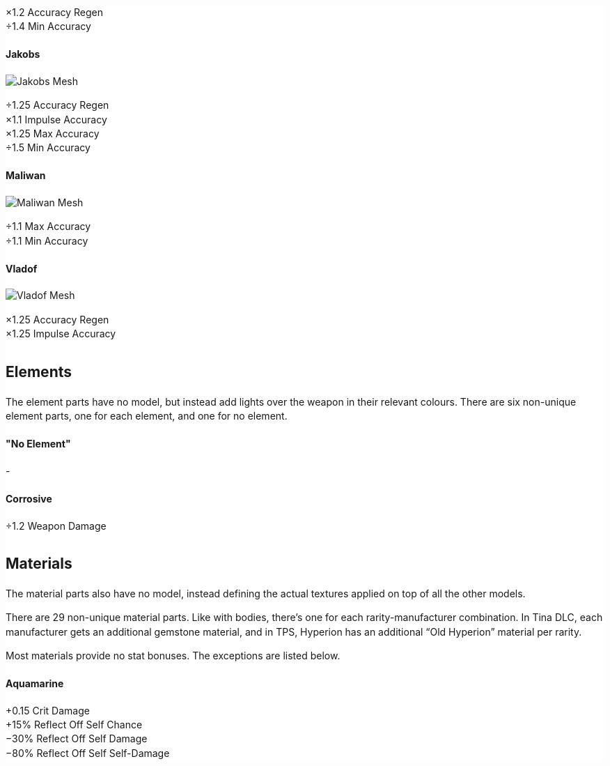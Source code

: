 ×1.2 Accuracy Regen  
÷1.4 Min Accuracy

#### Jakobs

![Jakobs Mesh](https://bl2.parts/snipers/%5Eimages/stocks/jakobs.png)

÷1.25 Accuracy Regen  
×1.1 Impulse Accuracy  
×1.25 Max Accuracy  
÷1.5 Min Accuracy

#### Maliwan

![Maliwan Mesh](https://bl2.parts/snipers/%5Eimages/stocks/maliwan.png)

÷1.1 Max Accuracy  
÷1.1 Min Accuracy

#### Vladof

![Vladof Mesh](https://bl2.parts/snipers/%5Eimages/stocks/vladof.png)

×1.25 Accuracy Regen  
×1.25 Impulse Accuracy

## Elements

The element parts have no model, but instead add lights over the weapon in their relevant colours. There are six non-unique element parts, one for each element, and one for no element.

#### "No Element"

\-

#### Corrosive

÷1.2 Weapon Damage

## Materials

The material parts also have no model, instead defining the actual textures applied on top of all the other models.

There are 29 non-unique material parts. Like with bodies, there’s one for each rarity-manufacturer combination. In Tina DLC, each manufacturer gets an additional gemstone material, and in TPS, Hyperion has an additional “Old Hyperion” material per rarity.

Most materials provide no stat bonuses. The exceptions are listed below.

#### Aquamarine

+0.15 Crit Damage  
+15% Reflect Off Self Chance  
−30% Reflect Off Self Damage  
−80% Reflect Off Self Self-Damage
